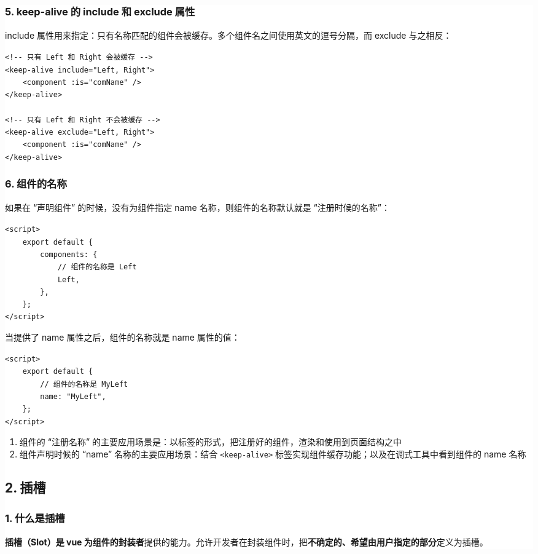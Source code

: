 ### 5. keep-alive 的 include 和 exclude 属性

include 属性用来指定：只有名称匹配的组件会被缓存。多个组件名之间使用英文的逗号分隔，而 exclude 与之相反：

```vue
<!-- 只有 Left 和 Right 会被缓存 -->
<keep-alive include="Left, Right">
    <component :is="comName" />
</keep-alive>

<!-- 只有 Left 和 Right 不会被缓存 -->
<keep-alive exclude="Left, Right">
    <component :is="comName" />
</keep-alive>
```

### 6. 组件的名称

如果在 “声明组件” 的时候，没有为组件指定 name 名称，则组件的名称默认就是 “注册时候的名称”：

```vue
<script>
    export default {
        components: {
            // 组件的名称是 Left
            Left,
        },
    };
</script>
```

当提供了 name 属性之后，组件的名称就是 name 属性的值：

```vue
<script>
    export default {
        // 组件的名称是 MyLeft
        name: "MyLeft",
    };
</script>
```

1. 组件的 “注册名称” 的主要应用场景是：以标签的形式，把注册好的组件，渲染和使用到页面结构之中
2. 组件声明时候的 “name” 名称的主要应用场景：结合 `<keep-alive>` 标签实现组件缓存功能；以及在调式工具中看到组件的 name 名称

## 2. 插槽

### 1. 什么是插槽

**插槽（Slot）**是 vue 为**组件的封装者**提供的能力。允许开发者在封装组件时，把**不确定的、希望由用户指定的部分**定义为插槽。
